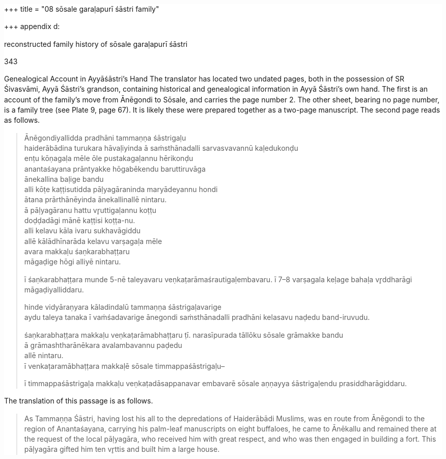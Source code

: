 +++
title = "08 sōsale garaḷapurī śāstri family"

+++
appendix d:

reconstructed family history of sōsale garaḷapurī śāstri

343

Genealogical Account in Ayyāśāstri’s Hand The translator has located two undated pages, both in the possession of SR Śivasvāmi, Ayyā Śāstri’s grandson, containing historical and genealogical information in Ayyā Śāstri’s own hand. The first is an account of the family’s move from Ānēgondi to Sōsale, and carries the page number 2. The other sheet, bearing no page number, is a family tree \(see Plate 9, page 67\). It is likely these were prepared together as a two-page manuscript. The second page reads as follows. 

> Ānēgondiyallidda pradhāni tammaṇṇa śāstrigaḷu  
haiderābādina turukara hāvaḷiyinda ā saṁsthānadalli sarvasvavannū kaḷedukonḍu  
enṭu kōṇagaḷa mēle ōle pustakagaḷannu hērikonḍu  
anantaśayana prāntyakke hōgabēkendu baruttiruvāga  
ānekallina baḷige bandu  
alli kōṭe kaṭṭisutidda pāḷyagāraninda maryādeyannu hondi  
ātana prārthānēyinda ānekallinallē nintaru.  
ā pāḷyagāranu hattu vr̥uttigaḷannu koṭṭu  
doḍḍadāgi mānē kaṭṭisi koṭṭa-nu.  
alli kelavu kāla ivaru sukhavāgiddu  
allē kālādhīnarāda kelavu varṣagaḷa mēle  
avara makkaḷu śaṇkarabhaṭṭaru  
māgaḍige hōgi alliyē nintaru.
> 
> ī śaṇkarabhaṭṭara munde 5-nē taleyavaru veṇkaṭarāmaśrautigaḷembavaru. ī 7–8 varṣagala keḷage bahaḷa vr̥ddharāgi māgaḍiyalliddaru.  
> 
> hinde vidyāraṇyara kāladindalū tammaṇṇa śāstrigaḷavarige  
aydu taleya tanaka ī vaṁśadavarige ānegondi saṁsthānadalli pradhāni kelasavu naḍedu band-iruvudu.  
> 
> śaṇkarabhaṭṭara makkaḷu veṇkaṭarāmabhaṭṭaru ṭī. narasīpurada tāllōku sōsale grāmakke bandu  
> ā grāmashtharānēkara avalambavannu paḍedu  
> allē nintaru.  
> ī venkaṭaramābhaṭṭara makkaḷē sōsale timmappaśāstrigaḷu–  
> 
> ī timmappaśāstrigaḷa makkaḷu veṇkaṭadāsappanavar embavarē sōsale aṇṇayya śāstrigaḷendu prasiddharāgiddaru.

The translation of this passage is as follows. 

> As Tammaṇṇa Śāstri, having lost his all to the depredations of Haiderābādi Muslims, was en route from Ānēgondi to the region of Anantaśayana, carrying his palm-leaf manuscripts on eight buffaloes, he came to Ānēkallu and remained there at the request of the local pāḷyagāra, who received him with great respect, and who was then engaged in building a fort. This pāḷyagāra gifted him ten vr̥ttis and built him a large house.
> 

[^781]: Tammaṇṇa Śāstri, that is. This is clear in the original, which refers to him respectfully in the plural, and to the pāḷyagāra  in the singular. 


[^782]: Technically, this is the battle of Rakkasa-Taṇgaḍi. For brevity, however, we will adopt the conventional practice of calling it Tāḷikōṭe, after the the site where the Muslim armies camped. 
[^783]: The family tradition holds that their remote ancestors were Hoysaḷa ministers. See page 390. 
[^784]: See footnote 733. 
[^785]: The *Gauḍas *\(also *Vokkaligas, Okkaligas*\) are a large and prominent endogamous community in Karnāṭaka. They have historically pursued agricultural occupations, but were always politically powerful, having been *pāḷeyagāras* or local chieftains in the past, and remaining dominant in government to this day. Consequently, the form *Vokkaliga* has become synonomous with “farmer” in Kannaḍa, and the form *Gauḍa* synonomous with “chief”. The Suguṭūru *Gauḍas* belonged to the *Morasu* clan of *Vokkaligas*. 
[^786]: Perhaps one or more of the many literary works of Mummaḍi Tammēgauḍa. See page 363. 
[^787]: This corresponds to the year 1091 C.E., altogether too early for this episode.
[^788]: *Śaka* 1014 would be 1092 C.E., but Śrīmukha would be 1093 C.E., both too early. 
[^789]: Here we see the first occurrence of the important name Tammēgauḍa, so common in the family’s genealogy. 
[^790]: Important as an auspicious omen, inspiring the family to remain and develop the place. 
[^791]: The word used is *kuṭumba*, which is also used inthis document to mean “wife”, though one would have expected the word *rāṇī* to have been used for the Rāya’s consort. 
[^792]: Literally “little king”, a title reserved for royal princes or heirs presumptive. The *Kaifiyat* suggests that Tammegauḍa’s actions were viewed by the Rāya as an act of filial devotion to his consort, thus justifying this title. Its conferral is surely a mark of profound gratitude. 
[^793]: We have two Vīra Nañjunḍa Tamme-gauḍas here. The first, of Hosakōṭe, is the father of Cikkarāya Tammēgauḍa and the son of Mummuḍi Ayyamagauḍa. The second is “Immaḍi” Vīra Nañjunḍa Tammegauḍa of Kōlār. This genealogy differs from that in the quote above from Rice \[1877b\]. 
[^794]: *Śaka* 1328 \(expired\) is 1406–1407 C.E. The persons referred to arrived over 250 years later. The reference appears to be to the Bijāpur invasion of 1638 C.E. under the generalship of Śāhji, the father of the Ekōji and Śivāji mentioned here. There is no connection with the Pēśvas, except that they were also Marāṭhas. 
[^795]: This means “elephant hill”, substantially the same as Ānēkallu \(“elephant rock”\). 
[^796]: This date is accurate, as are subsequent dates. 
[^797]: “Wallis Mendis” is obviously a reference to Lord Charles Cornwallis and General William Medows. This part refers to the Third Mysore War, and specifically to the march on Ṭippu Sultān in Śrīraṇgapaṭṭaṇa by way of Bangalore, which Cornwallis captured in March 1791. The Ānēkallu *pāḷeyagāra* contracted with the British to provision their forces during their march, thus playing an important support role. According to \[Buchanan 1807, p. 426\], he ravaged the countryside entirely in the process. 
[^798]: Śivāji is now celebrated for having checked Muslim power. However, his grandfather Mālōji and father Śāhji had both served as distinguished generals in the service of Muslim kingdoms, Mālōji with Malik ‘Ambar of Ahmadnagar, and Śāhji with Ahmadnagar, Bijāpur, and the Mughals. Śivāji himself appears to have been motivated less by a desire to check Muslim power than by a desire to dominate his adversaries, who largely just happened to be Muslim. The iconification of Śivāji may also result from a profound lack of awareness in Mahārāṣtra, even among scholars, of Vijayanagara’s history and legacy. See Guha \[2009\] for an analysis of this astounding phenomenon. +++(ābaddham idam uktam.)+++
[^800]: All these different ethnicities and religions played an important role in the politics of the time. The word *Siddi* is applied to a group of African mercenaries of Bantu background who worked both as foot soldiers as well as commanders, Malik ‘Ambar of Ethiopia being among the most famous. They were Muslims of the Śi‘ā sect \(the term *Siddi* is believed to be a corruption of *Sayyidi*\). Large *Siddi* communities still thrive in parts of India and Pakistan.
[^801]: He is referred to as *Pedda *\(or elder\) Tirumala by Sharma and Gopal \[1978\], but as Salakarāja by Eaton \[2005\]. He may have been the viceroy who invaded Anantaśayana. See page 388. 
[^802]: *Pedda* Tirumala is referred to as *Hucca *\(or insānē\) Tirumala in many accounts. The pattern of paranoia in his actions is clear. 
[^804]: Tammaṇṇa
[^803]: It is in the reign of Śrīraṇga Dēva Rāya I that we conjecture that the revolt by Cangalpaṭṭu occurred, during which episode Tammēgauḍa came by the *Cikkarāya* title. See page 357. 
[^804]: *ānēgondi Saṁsthāna* means “ Ānēgondi State” or “ Ānēgondi Polity”. There is no allusion whatsoever to empire. 